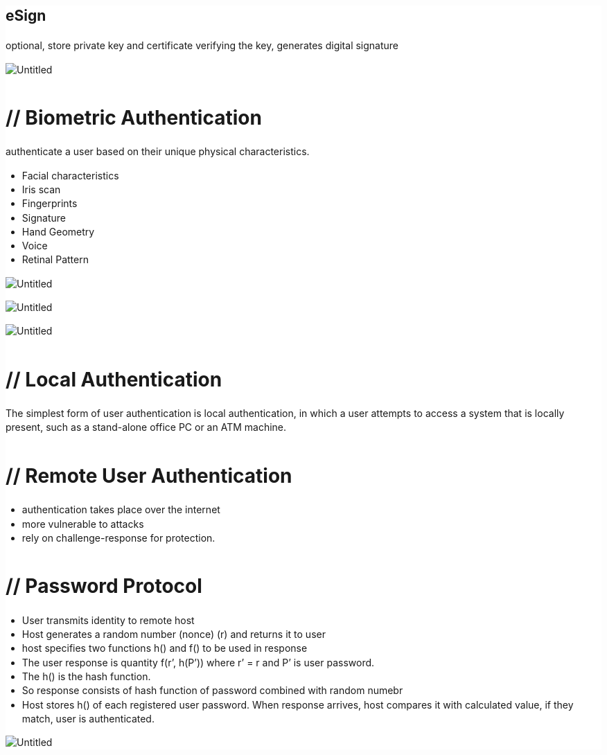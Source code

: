 ## eSign

optional, store private key and certificate verifying the key, generates digital signature

![Untitled](Chapter%203%20%E2%87%92%20User%20Authentication%2010dba7b51124423bac34a65ff7dcad19/Untitled%204.png)

# // Biometric Authentication

authenticate a user based on their unique physical characteristics.

- Facial characteristics
- Iris scan
- Fingerprints
- Signature
- Hand Geometry
- Voice
- Retinal Pattern

![Untitled](Chapter%203%20%E2%87%92%20User%20Authentication%2010dba7b51124423bac34a65ff7dcad19/Untitled%205.png)

![Untitled](Chapter%203%20%E2%87%92%20User%20Authentication%2010dba7b51124423bac34a65ff7dcad19/Untitled%206.png)

![Untitled](Chapter%203%20%E2%87%92%20User%20Authentication%2010dba7b51124423bac34a65ff7dcad19/Untitled%207.png)

# // Local Authentication

The simplest form of user authentication is local authentication, in which a user attempts to access a system that is locally present, such as a stand-alone office PC or an ATM machine.

# // Remote User Authentication

- authentication takes place over the internet
- more vulnerable to attacks
- rely on challenge-response for protection.

# // Password Protocol

- User transmits identity to remote host
- Host generates a random number (nonce) (r) and returns it to user
- host specifies two functions h() and f() to be used in response
- The user response is quantity f(r’, h(P’)) where r’  = r and P’ is user password.
- The h() is the hash function.
- So response consists of hash function of password combined with random numebr
- Host stores h() of each registered user password. When response arrives, host compares it with calculated value, if they match, user is authenticated.

![Untitled](Chapter%203%20%E2%87%92%20User%20Authentication%2010dba7b51124423bac34a65ff7dcad19/Untitled%208.png)
